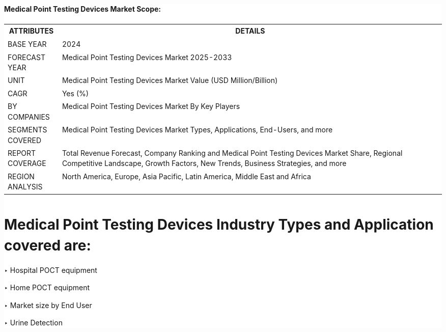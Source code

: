 <h4>Medical Point Testing Devices Market Scope:</h4>
<table>
<tr>
<th>ATTRIBUTES</th>
<th>DETAILS</th>
</tr>
<tr>
<td>BASE YEAR</td>
<td>2024</td>
</tr>
<tr>
<td>FORECAST YEAR</td>
<td>Medical Point Testing Devices Market 2025-2033</td>
</tr>
<tr>
<td>UNIT</td>
<td>Medical Point Testing Devices Market Value (USD Million/Billion)</td>
<tr>
<td>CAGR</td>
<td>Yes (%)</td>
</tr>
</tr>
<tr>
<td>BY COMPANIES</td>
<td>Medical Point Testing Devices Market By Key Players</td>
</tr>
<tr>
<td>SEGMENTS COVERED</td>
<td>Medical Point Testing Devices Market Types, Applications, End-Users, and more</td>
</tr>
<tr>
<td>REPORT COVERAGE</td>
<td>Total Revenue Forecast, Company Ranking and Medical Point Testing Devices Market Share, Regional Competitive Landscape, Growth Factors, New Trends, Business Strategies, and more</td>
</tr>
<tr>
<td>REGION ANALYSIS</td>
<td>North America, Europe, Asia Pacific, Latin America, Middle East and Africa</td>
</tr>
</table>

# <strong>Medical Point Testing Devices Industry Types and Application covered are:</strong>

‣ Hospital POCT equipment

   ‣ Home POCT equipment

‣ Market size by End User

   ‣ Urine Detection
